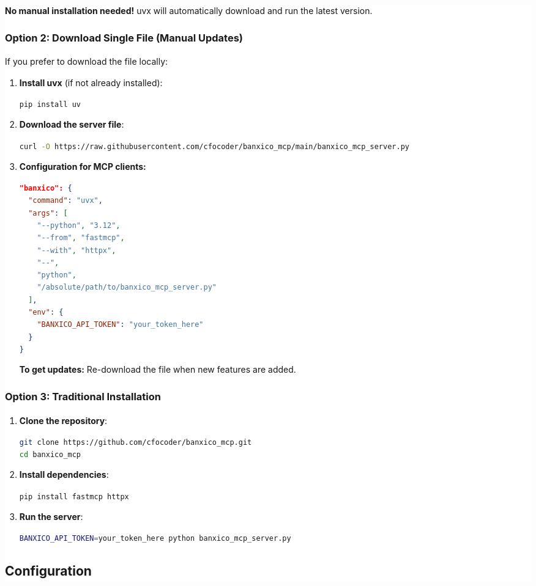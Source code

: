 **No manual installation needed!** uvx will automatically download and run the latest version.

### Option 2: Download Single File (Manual Updates)

If you prefer to download the file locally:

1. **Install uvx** (if not already installed):
   ```bash
   pip install uv
   ```

2. **Download the server file**:
   ```bash
   curl -O https://raw.githubusercontent.com/cfocoder/banxico_mcp/main/banxico_mcp_server.py
   ```

3. **Configuration for MCP clients:**
   ```json
   "banxico": {
     "command": "uvx",
     "args": [
       "--python", "3.12",
       "--from", "fastmcp",
       "--with", "httpx",
       "--",
       "python",
       "/absolute/path/to/banxico_mcp_server.py"
     ],
     "env": {
       "BANXICO_API_TOKEN": "your_token_here"
     }
   }
   ```

   **To get updates:** Re-download the file when new features are added.

### Option 3: Traditional Installation

1. **Clone the repository**:
   ```bash
   git clone https://github.com/cfocoder/banxico_mcp.git
   cd banxico_mcp
   ```

2. **Install dependencies**:
   ```bash
   pip install fastmcp httpx
   ```

3. **Run the server**:
   ```bash
   BANXICO_API_TOKEN=your_token_here python banxico_mcp_server.py
   ```

## Configuration

